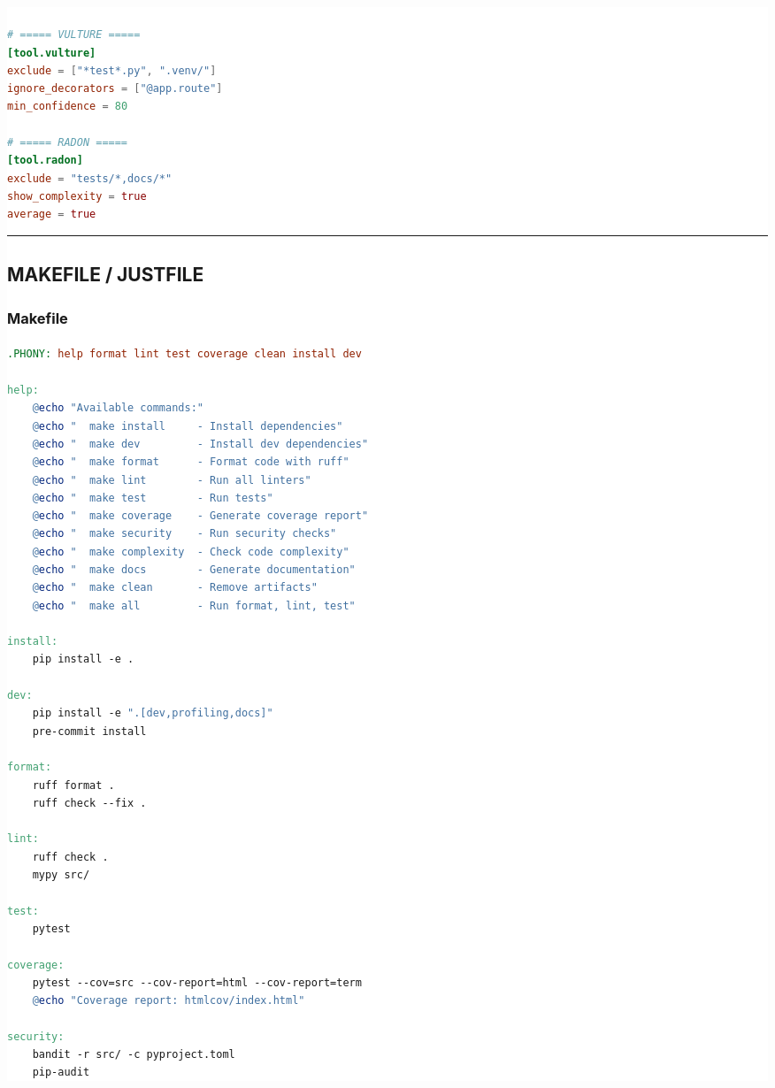 ```toml

# ===== VULTURE =====
[tool.vulture]
exclude = ["*test*.py", ".venv/"]
ignore_decorators = ["@app.route"]
min_confidence = 80

# ===== RADON =====
[tool.radon]
exclude = "tests/*,docs/*"
show_complexity = true
average = true
```

---

## MAKEFILE / JUSTFILE

### Makefile

```makefile
.PHONY: help format lint test coverage clean install dev

help:
	@echo "Available commands:"
	@echo "  make install     - Install dependencies"
	@echo "  make dev         - Install dev dependencies"
	@echo "  make format      - Format code with ruff"
	@echo "  make lint        - Run all linters"
	@echo "  make test        - Run tests"
	@echo "  make coverage    - Generate coverage report"
	@echo "  make security    - Run security checks"
	@echo "  make complexity  - Check code complexity"
	@echo "  make docs        - Generate documentation"
	@echo "  make clean       - Remove artifacts"
	@echo "  make all         - Run format, lint, test"

install:
	pip install -e .

dev:
	pip install -e ".[dev,profiling,docs]"
	pre-commit install

format:
	ruff format .
	ruff check --fix .

lint:
	ruff check .
	mypy src/

test:
	pytest

coverage:
	pytest --cov=src --cov-report=html --cov-report=term
	@echo "Coverage report: htmlcov/index.html"

security:
	bandit -r src/ -c pyproject.toml
	pip-audit

```